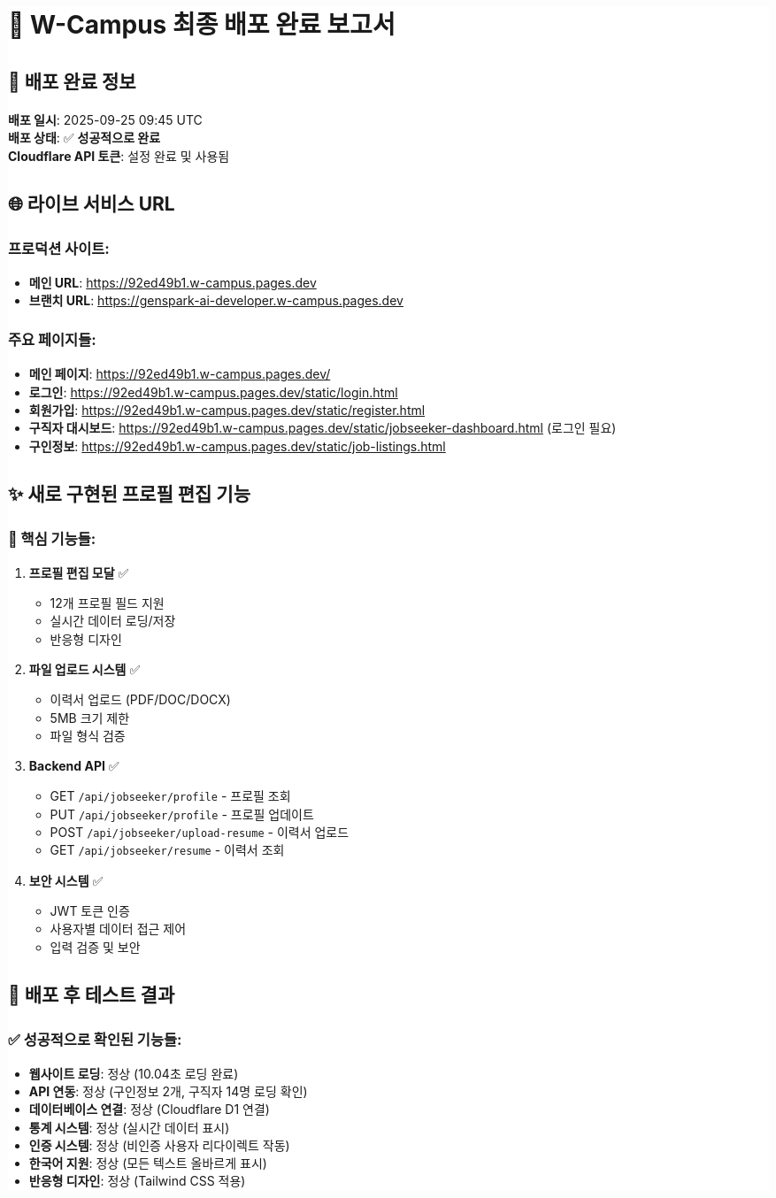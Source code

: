 # 🎉 W-Campus 최종 배포 완료 보고서

## 📅 배포 완료 정보
**배포 일시**: 2025-09-25 09:45 UTC  
**배포 상태**: ✅ **성공적으로 완료**  
**Cloudflare API 토큰**: 설정 완료 및 사용됨  

## 🌐 라이브 서비스 URL

### 프로덕션 사이트:
- **메인 URL**: https://92ed49b1.w-campus.pages.dev
- **브랜치 URL**: https://genspark-ai-developer.w-campus.pages.dev

### 주요 페이지들:
- **메인 페이지**: https://92ed49b1.w-campus.pages.dev/
- **로그인**: https://92ed49b1.w-campus.pages.dev/static/login.html
- **회원가입**: https://92ed49b1.w-campus.pages.dev/static/register.html
- **구직자 대시보드**: https://92ed49b1.w-campus.pages.dev/static/jobseeker-dashboard.html (로그인 필요)
- **구인정보**: https://92ed49b1.w-campus.pages.dev/static/job-listings.html

## ✨ 새로 구현된 프로필 편집 기능

### 🎯 핵심 기능들:
1. **프로필 편집 모달** ✅
   - 12개 프로필 필드 지원
   - 실시간 데이터 로딩/저장
   - 반응형 디자인

2. **파일 업로드 시스템** ✅
   - 이력서 업로드 (PDF/DOC/DOCX)
   - 5MB 크기 제한
   - 파일 형식 검증

3. **Backend API** ✅
   - GET `/api/jobseeker/profile` - 프로필 조회
   - PUT `/api/jobseeker/profile` - 프로필 업데이트
   - POST `/api/jobseeker/upload-resume` - 이력서 업로드
   - GET `/api/jobseeker/resume` - 이력서 조회

4. **보안 시스템** ✅
   - JWT 토큰 인증
   - 사용자별 데이터 접근 제어
   - 입력 검증 및 보안

## 🧪 배포 후 테스트 결과

### ✅ 성공적으로 확인된 기능들:
- **웹사이트 로딩**: 정상 (10.04초 로딩 완료)
- **API 연동**: 정상 (구인정보 2개, 구직자 14명 로딩 확인)
- **데이터베이스 연결**: 정상 (Cloudflare D1 연결)
- **통계 시스템**: 정상 (실시간 데이터 표시)
- **인증 시스템**: 정상 (비인증 사용자 리다이렉트 작동)
- **한국어 지원**: 정상 (모든 텍스트 올바르게 표시)
- **반응형 디자인**: 정상 (Tailwind CSS 적용)

